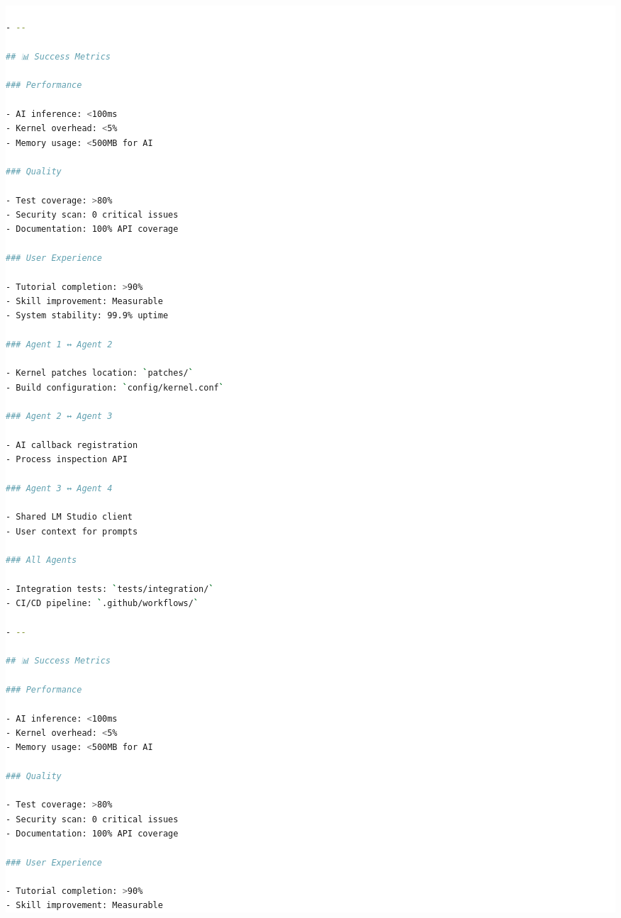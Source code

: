 ```bash

- --

## 📊 Success Metrics

### Performance

- AI inference: <100ms
- Kernel overhead: <5%
- Memory usage: <500MB for AI

### Quality

- Test coverage: >80%
- Security scan: 0 critical issues
- Documentation: 100% API coverage

### User Experience

- Tutorial completion: >90%
- Skill improvement: Measurable
- System stability: 99.9% uptime

### Agent 1 ↔ Agent 2

- Kernel patches location: `patches/`
- Build configuration: `config/kernel.conf`

### Agent 2 ↔ Agent 3

- AI callback registration
- Process inspection API

### Agent 3 ↔ Agent 4

- Shared LM Studio client
- User context for prompts

### All Agents

- Integration tests: `tests/integration/`
- CI/CD pipeline: `.github/workflows/`

- --

## 📊 Success Metrics

### Performance

- AI inference: <100ms
- Kernel overhead: <5%
- Memory usage: <500MB for AI

### Quality

- Test coverage: >80%
- Security scan: 0 critical issues
- Documentation: 100% API coverage

### User Experience

- Tutorial completion: >90%
- Skill improvement: Measurable
```